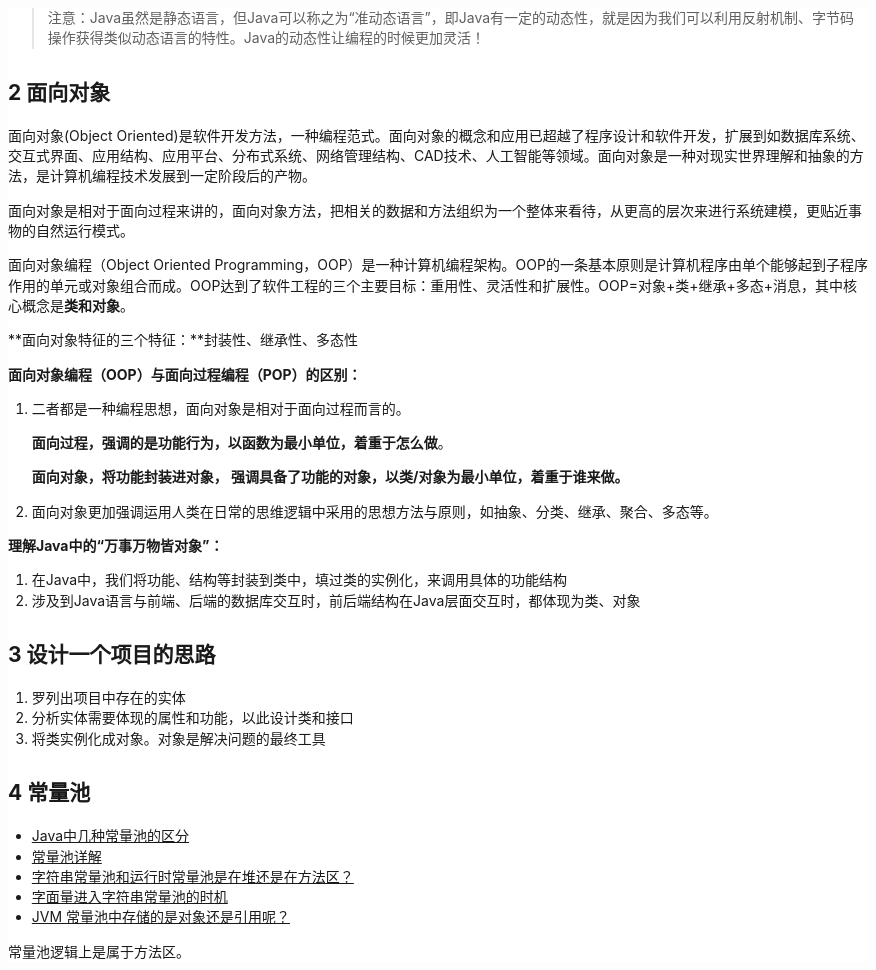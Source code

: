 
> 注意：Java虽然是静态语言，但Java可以称之为“准动态语言”，即Java有一定的动态性，就是因为我们可以利用反射机制、字节码操作获得类似动态语言的特性。Java的动态性让编程的时候更加灵活！



## 2 面向对象

 面向对象(Object Oriented)是软件开发方法，一种编程范式。面向对象的概念和应用已超越了程序设计和软件开发，扩展到如数据库系统、交互式界面、应用结构、应用平台、分布式系统、网络管理结构、CAD技术、人工智能等领域。面向对象是一种对现实世界理解和抽象的方法，是计算机编程技术发展到一定阶段后的产物。

 面向对象是相对于面向过程来讲的，面向对象方法，把相关的数据和方法组织为一个整体来看待，从更高的层次来进行系统建模，更贴近事物的自然运行模式。

 面向对象编程（Object Oriented Programming，OOP）是一种计算机编程架构。OOP的一条基本原则是计算机程序由单个能够起到子程序作用的单元或对象组合而成。OOP达到了软件工程的三个主要目标：重用性、灵活性和扩展性。OOP=对象+类+继承+多态+消息，其中核心概念是**类和对象**。



**面向对象特征的三个特征：**封装性、继承性、多态性



**面向对象编程（OOP）与面向过程编程（POP）的区别：**

1. 二者都是一种编程思想，面向对象是相对于面向过程而言的。

   **面向过程，强调的是功能行为，以函数为最小单位，着重于怎么做**。

   **面向对象，将功能封装进对象， 强调具备了功能的对象，以类/对象为最小单位，着重于谁来做。**

   

2. 面向对象更加强调运用人类在日常的思维逻辑中采用的思想方法与原则，如抽象、分类、继承、聚合、多态等。



**理解Java中的“万事万物皆对象”：**

1. 在Java中，我们将功能、结构等封装到类中，填过类的实例化，来调用具体的功能结构
2. 涉及到Java语言与前端、后端的数据库交互时，前后端结构在Java层面交互时，都体现为类、对象



## 3 设计一个项目的思路

1. 罗列出项目中存在的实体
2. 分析实体需要体现的属性和功能，以此设计类和接口
3. 将类实例化成对象。对象是解决问题的最终工具



## 4 常量池

- [Java中几种常量池的区分](http://tangxman.github.io/2015/07/27/the-difference-of-java-string-pool/)
- [常量池详解](https://zhuanlan.zhihu.com/p/64839455)
- [字符串常量池和运行时常量池是在堆还是在方法区？](https://blog.csdn.net/weixin_44556968/article/details/109468386)
- [字面量进入字符串常量池的时机](https://www.zhihu.com/question/55994121/answer/147296098)
- [JVM 常量池中存储的是对象还是引用呢？](https://www.zhihu.com/question/57109429)



常量池逻辑上是属于方法区。


